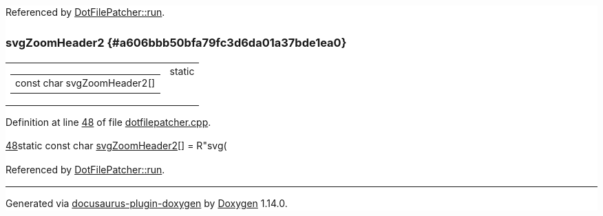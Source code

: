 </div>


Referenced by <a href="/web-doxygen/docs/api/classes/dotfilepatcher/#a02cd92c7c61a35c61c601ff6b409c5e5">DotFilePatcher::run</a>.
</div>
</div>

### svgZoomHeader2 {#a606bbb50bfa79fc3d6da01a37bde1ea0}

<div class="doxyMemberItem">
<div class="doxyMemberProto">
<table class="doxyMemberLabels">
<tr class="doxyMemberLabels">
<td class="doxyMemberLabelsLeft">
<table class="doxyMemberName">
<tr>
<td class="doxyMemberName">const char svgZoomHeader2[]</td>
</tr>
</table>
</td>
<td class="doxyMemberLabelsRight">
<span class="doxyMemberLabels">
<span class="doxyMemberLabel static">static</span>
</span>
</td>
</tr>
</table>
</div>
<div class="doxyMemberDoc">


<p>Definition at line <a href="#l00048">48</a> of file <a href="/web-doxygen/docs/api/files/src/dotfilepatcher-cpp">dotfilepatcher.cpp</a>.</p>

<div class="doxyProgramListing">

<div class="doxyCodeLine"><span class="doxyLineNumber"><a href="#a606bbb50bfa79fc3d6da01a37bde1ea0">48</a></span><span class="doxyLineContent"><span class="doxyHighlightKeyword">static</span><span class="doxyHighlight"> </span><span class="doxyHighlightKeyword">const</span><span class="doxyHighlight"> </span><span class="doxyHighlightKeywordType">char</span><span class="doxyHighlight"> <a href="#a606bbb50bfa79fc3d6da01a37bde1ea0">svgZoomHeader2</a>[] = R</span><span class="doxyHighlightStringLiteral">"svg(</span></span></div>

</div>


Referenced by <a href="/web-doxygen/docs/api/classes/dotfilepatcher/#a02cd92c7c61a35c61c601ff6b409c5e5">DotFilePatcher::run</a>.
</div>
</div>

</div>

<hr/>

<p class="doxyGeneratedBy">Generated via <a href="https://github.com/xpack/docusaurus-plugin-doxygen">docusaurus-plugin-doxygen</a> by <a href="https://www.doxygen.nl">Doxygen</a> 1.14.0.</p>

</div>

